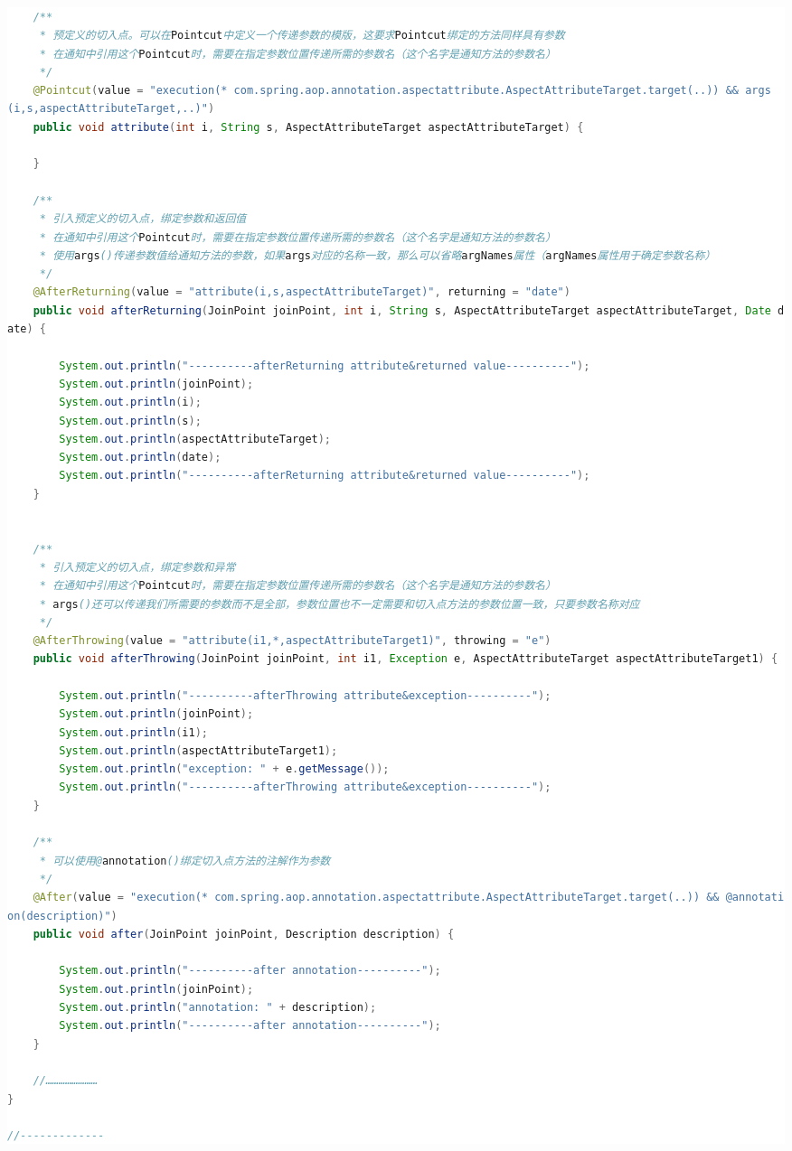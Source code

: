 ```java
    /**
     * 预定义的切入点。可以在Pointcut中定义一个传递参数的模版，这要求Pointcut绑定的方法同样具有参数
     * 在通知中引用这个Pointcut时，需要在指定参数位置传递所需的参数名（这个名字是通知方法的参数名）
     */
    @Pointcut(value = "execution(* com.spring.aop.annotation.aspectattribute.AspectAttributeTarget.target(..)) && args(i,s,aspectAttributeTarget,..)")
    public void attribute(int i, String s, AspectAttributeTarget aspectAttributeTarget) {
   
    }

    /**
     * 引入预定义的切入点，绑定参数和返回值
     * 在通知中引用这个Pointcut时，需要在指定参数位置传递所需的参数名（这个名字是通知方法的参数名）
     * 使用args()传递参数值给通知方法的参数，如果args对应的名称一致，那么可以省略argNames属性（argNames属性用于确定参数名称）
     */
    @AfterReturning(value = "attribute(i,s,aspectAttributeTarget)", returning = "date")
    public void afterReturning(JoinPoint joinPoint, int i, String s, AspectAttributeTarget aspectAttributeTarget, Date date) {
   
        System.out.println("----------afterReturning attribute&returned value----------");
        System.out.println(joinPoint);
        System.out.println(i);
        System.out.println(s);
        System.out.println(aspectAttributeTarget);
        System.out.println(date);
        System.out.println("----------afterReturning attribute&returned value----------");
    }


    /**
     * 引入预定义的切入点，绑定参数和异常
     * 在通知中引用这个Pointcut时，需要在指定参数位置传递所需的参数名（这个名字是通知方法的参数名）
     * args()还可以传递我们所需要的参数而不是全部，参数位置也不一定需要和切入点方法的参数位置一致，只要参数名称对应
     */
    @AfterThrowing(value = "attribute(i1,*,aspectAttributeTarget1)", throwing = "e")
    public void afterThrowing(JoinPoint joinPoint, int i1, Exception e, AspectAttributeTarget aspectAttributeTarget1) {
   
        System.out.println("----------afterThrowing attribute&exception----------");
        System.out.println(joinPoint);
        System.out.println(i1);
        System.out.println(aspectAttributeTarget1);
        System.out.println("exception: " + e.getMessage());
        System.out.println("----------afterThrowing attribute&exception----------");
    }

    /**
     * 可以使用@annotation()绑定切入点方法的注解作为参数
     */
    @After(value = "execution(* com.spring.aop.annotation.aspectattribute.AspectAttributeTarget.target(..)) && @annotation(description)")
    public void after(JoinPoint joinPoint, Description description) {
   
        System.out.println("----------after annotation----------");
        System.out.println(joinPoint);
        System.out.println("annotation: " + description);
        System.out.println("----------after annotation----------");
    }
    
    //……………………
}

//-------------
```